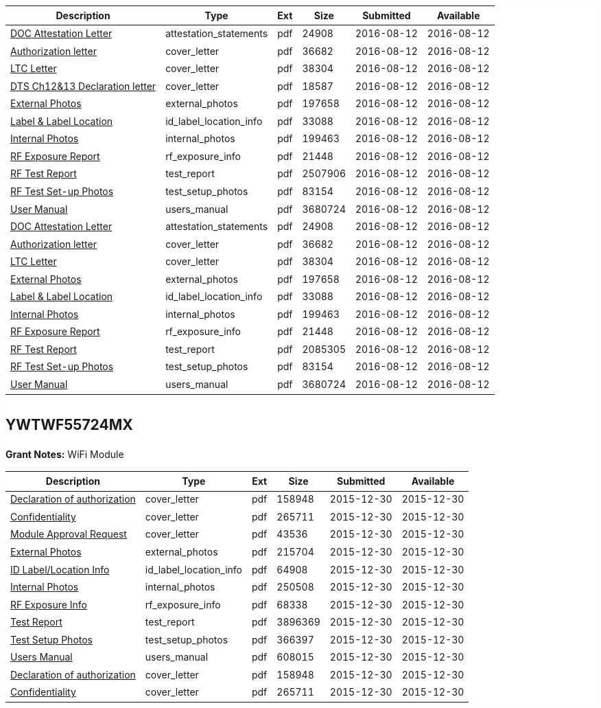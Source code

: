| Description | Type | Ext | Size | Submitted | Available |
| ----------- | ---- | --- | ---- | --------- | --------- |
| [DOC Attestation Letter](YWTWF5572N4B/15df2a25ecf041b4bd3c1ad09102c94f/3095566.pdf) | attestation_statements | pdf | 24908 | 2016-08-12 | 2016-08-12 |
| [Authorization letter](YWTWF5572N4B/15df2a25ecf041b4bd3c1ad09102c94f/3095568.pdf) | cover_letter | pdf | 36682 | 2016-08-12 | 2016-08-12 |
| [LTC Letter](YWTWF5572N4B/15df2a25ecf041b4bd3c1ad09102c94f/3095569.pdf) | cover_letter | pdf | 38304 | 2016-08-12 | 2016-08-12 |
| [DTS Ch12&13 Declaration letter](YWTWF5572N4B/15df2a25ecf041b4bd3c1ad09102c94f/3095570.pdf) | cover_letter | pdf | 18587 | 2016-08-12 | 2016-08-12 |
| [External Photos](YWTWF5572N4B/15df2a25ecf041b4bd3c1ad09102c94f/3095571.pdf) | external_photos | pdf | 197658 | 2016-08-12 | 2016-08-12 |
| [Label & Label Location](YWTWF5572N4B/15df2a25ecf041b4bd3c1ad09102c94f/3095572.pdf) | id_label_location_info | pdf | 33088 | 2016-08-12 | 2016-08-12 |
| [Internal Photos](YWTWF5572N4B/15df2a25ecf041b4bd3c1ad09102c94f/3095573.pdf) | internal_photos | pdf | 199463 | 2016-08-12 | 2016-08-12 |
| [RF Exposure Report](YWTWF5572N4B/15df2a25ecf041b4bd3c1ad09102c94f/3095575.pdf) | rf_exposure_info | pdf | 21448 | 2016-08-12 | 2016-08-12 |
| [RF Test Report](YWTWF5572N4B/15df2a25ecf041b4bd3c1ad09102c94f/3095579.pdf) | test_report | pdf | 2507906 | 2016-08-12 | 2016-08-12 |
| [RF Test Set-up Photos](YWTWF5572N4B/15df2a25ecf041b4bd3c1ad09102c94f/3095580.pdf) | test_setup_photos | pdf | 83154 | 2016-08-12 | 2016-08-12 |
| [User Manual](YWTWF5572N4B/15df2a25ecf041b4bd3c1ad09102c94f/3095577.pdf) | users_manual | pdf | 3680724 | 2016-08-12 | 2016-08-12 |
| [DOC Attestation Letter](YWTWF5572N4B/e96ac4d01ecd95c71d39b97f064d435c/3095566.pdf) | attestation_statements | pdf | 24908 | 2016-08-12 | 2016-08-12 |
| [Authorization letter](YWTWF5572N4B/e96ac4d01ecd95c71d39b97f064d435c/3095568.pdf) | cover_letter | pdf | 36682 | 2016-08-12 | 2016-08-12 |
| [LTC Letter](YWTWF5572N4B/e96ac4d01ecd95c71d39b97f064d435c/3095569.pdf) | cover_letter | pdf | 38304 | 2016-08-12 | 2016-08-12 |
| [External Photos](YWTWF5572N4B/e96ac4d01ecd95c71d39b97f064d435c/3095571.pdf) | external_photos | pdf | 197658 | 2016-08-12 | 2016-08-12 |
| [Label & Label Location](YWTWF5572N4B/e96ac4d01ecd95c71d39b97f064d435c/3095572.pdf) | id_label_location_info | pdf | 33088 | 2016-08-12 | 2016-08-12 |
| [Internal Photos](YWTWF5572N4B/e96ac4d01ecd95c71d39b97f064d435c/3095573.pdf) | internal_photos | pdf | 199463 | 2016-08-12 | 2016-08-12 |
| [RF Exposure Report](YWTWF5572N4B/e96ac4d01ecd95c71d39b97f064d435c/3095575.pdf) | rf_exposure_info | pdf | 21448 | 2016-08-12 | 2016-08-12 |
| [RF Test Report](YWTWF5572N4B/e96ac4d01ecd95c71d39b97f064d435c/3095593.pdf) | test_report | pdf | 2085305 | 2016-08-12 | 2016-08-12 |
| [RF Test Set-up Photos](YWTWF5572N4B/e96ac4d01ecd95c71d39b97f064d435c/3095580.pdf) | test_setup_photos | pdf | 83154 | 2016-08-12 | 2016-08-12 |
| [User Manual](YWTWF5572N4B/e96ac4d01ecd95c71d39b97f064d435c/3095577.pdf) | users_manual | pdf | 3680724 | 2016-08-12 | 2016-08-12 |
## YWTWF55724MX
**Grant Notes:** WiFi Module

| Description | Type | Ext | Size | Submitted | Available |
| ----------- | ---- | --- | ---- | --------- | --------- |
| [Declaration of authorization](YWTWF55724MX/88cffa52f73718fe16e49e48b26b1f50/2859799.pdf) | cover_letter | pdf | 158948 | 2015-12-30 | 2015-12-30 |
| [Confidentiality](YWTWF55724MX/88cffa52f73718fe16e49e48b26b1f50/2859800.pdf) | cover_letter | pdf | 265711 | 2015-12-30 | 2015-12-30 |
| [Module Approval Request](YWTWF55724MX/88cffa52f73718fe16e49e48b26b1f50/2859801.pdf) | cover_letter | pdf | 43536 | 2015-12-30 | 2015-12-30 |
| [External Photos](YWTWF55724MX/88cffa52f73718fe16e49e48b26b1f50/2859797.pdf) | external_photos | pdf | 215704 | 2015-12-30 | 2015-12-30 |
| [ID Label/Location Info](YWTWF55724MX/88cffa52f73718fe16e49e48b26b1f50/2859794.pdf) | id_label_location_info | pdf | 64908 | 2015-12-30 | 2015-12-30 |
| [Internal Photos](YWTWF55724MX/88cffa52f73718fe16e49e48b26b1f50/2859796.pdf) | internal_photos | pdf | 250508 | 2015-12-30 | 2015-12-30 |
| [RF Exposure Info](YWTWF55724MX/88cffa52f73718fe16e49e48b26b1f50/2859817.pdf) | rf_exposure_info | pdf | 68338 | 2015-12-30 | 2015-12-30 |
| [Test Report](YWTWF55724MX/88cffa52f73718fe16e49e48b26b1f50/2859816.pdf) | test_report | pdf | 3896369 | 2015-12-30 | 2015-12-30 |
| [Test Setup Photos](YWTWF55724MX/88cffa52f73718fe16e49e48b26b1f50/2859798.pdf) | test_setup_photos | pdf | 366397 | 2015-12-30 | 2015-12-30 |
| [Users Manual](YWTWF55724MX/88cffa52f73718fe16e49e48b26b1f50/2859795.pdf) | users_manual | pdf | 608015 | 2015-12-30 | 2015-12-30 |
| [Declaration of authorization](YWTWF55724MX/87c6ed7a6dbc0ee63c01ddc8e279bc41/2859799.pdf) | cover_letter | pdf | 158948 | 2015-12-30 | 2015-12-30 |
| [Confidentiality](YWTWF55724MX/87c6ed7a6dbc0ee63c01ddc8e279bc41/2859800.pdf) | cover_letter | pdf | 265711 | 2015-12-30 | 2015-12-30 |